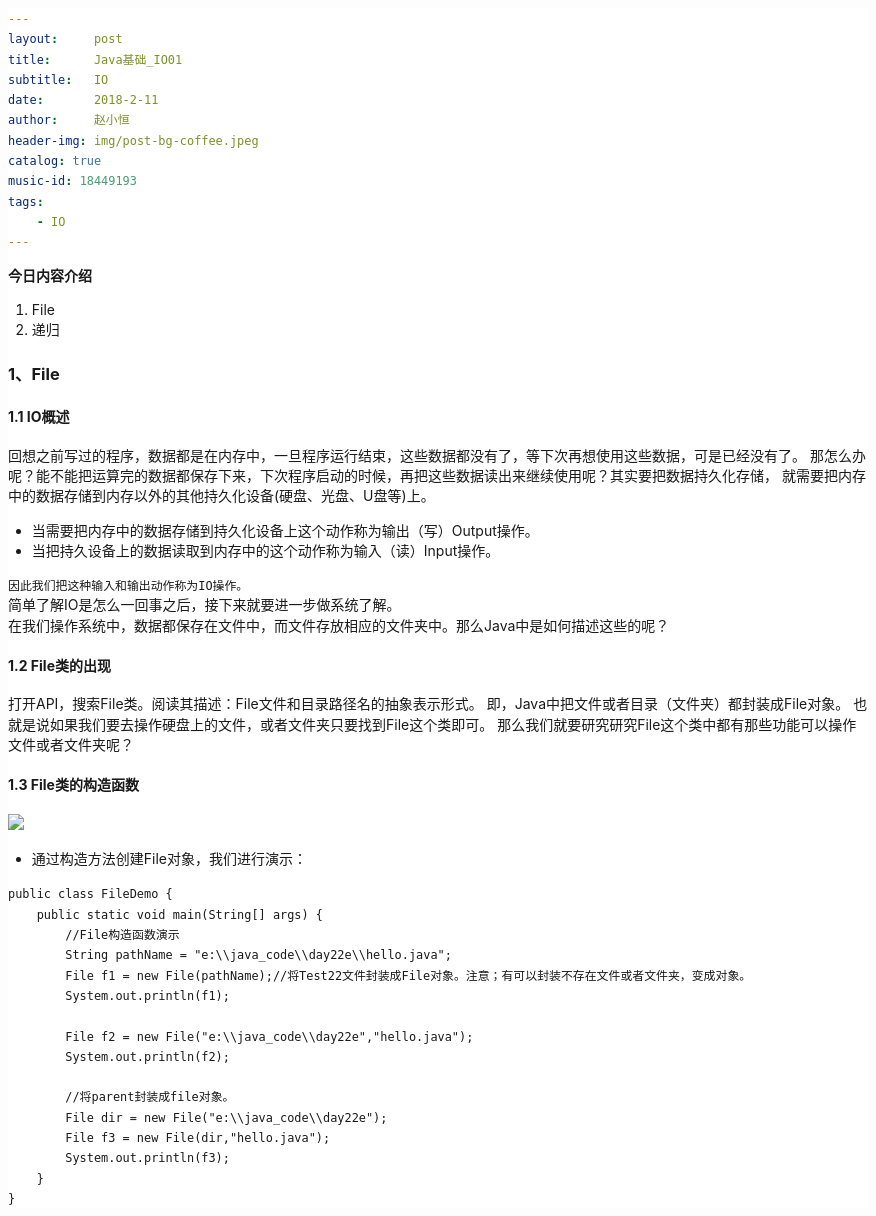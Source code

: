 ```yaml
---
layout:     post
title:      Java基础_IO01
subtitle:   IO
date:       2018-2-11
author:     赵小恒
header-img: img/post-bg-coffee.jpeg
catalog: true  
music-id: 18449193  
tags:
    - IO
---
```


**今日内容介绍**
1. File
2. 递归

### 1、File

#### 1.1 IO概述

回想之前写过的程序，数据都是在内存中，一旦程序运行结束，这些数据都没有了，等下次再想使用这些数据，可是已经没有了。
那怎么办呢？能不能把运算完的数据都保存下来，下次程序启动的时候，再把这些数据读出来继续使用呢？其实要把数据持久化存储，
就需要把内存中的数据存储到内存以外的其他持久化设备(硬盘、光盘、U盘等)上。    
+ 当需要把内存中的数据存储到持久化设备上这个动作称为输出（写）Output操作。
+ 当把持久设备上的数据读取到内存中的这个动作称为输入（读）Input操作。  

`因此我们把这种输入和输出动作称为IO操作。`  
简单了解IO是怎么一回事之后，接下来就要进一步做系统了解。  
在我们操作系统中，数据都保存在文件中，而文件存放相应的文件夹中。那么Java中是如何描述这些的呢？

#### 1.2 File类的出现

打开API，搜索File类。阅读其描述：File文件和目录路径名的抽象表示形式。
即，Java中把文件或者目录（文件夹）都封装成File对象。
也就是说如果我们要去操作硬盘上的文件，或者文件夹只要找到File这个类即可。
那么我们就要研究研究File这个类中都有那些功能可以操作文件或者文件夹呢？

#### 1.3 File类的构造函数

![](https://raw.githubusercontent.com/sanhaowuai/picBed/master/pastPic/javase22_1.jpg)
+ 通过构造方法创建File对象，我们进行演示：
```
public class FileDemo {
	public static void main(String[] args) {
		//File构造函数演示
		String pathName = "e:\\java_code\\day22e\\hello.java";
		File f1 = new File(pathName);//将Test22文件封装成File对象。注意；有可以封装不存在文件或者文件夹，变成对象。
		System.out.println(f1);
		
		File f2 = new File("e:\\java_code\\day22e","hello.java");
		System.out.println(f2);
		
		//将parent封装成file对象。
		File dir = new File("e:\\java_code\\day22e");
		File f3 = new File(dir,"hello.java");
		System.out.println(f3);
	}
}
```
